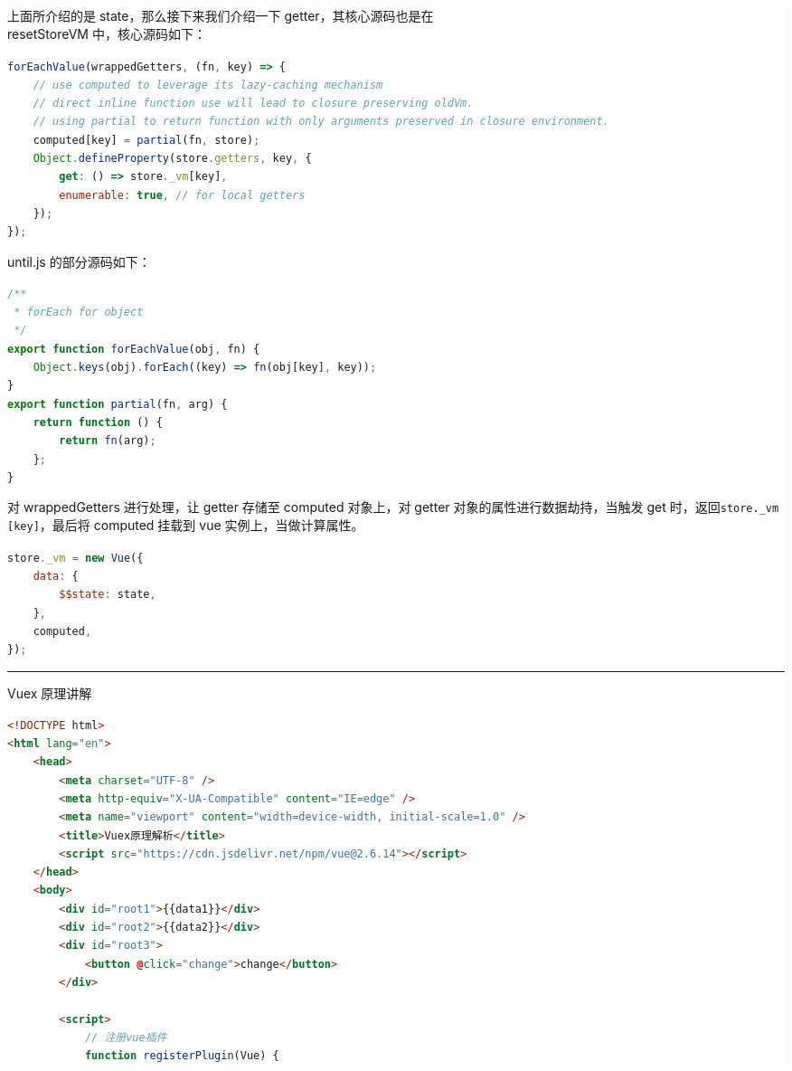 上面所介绍的是 state，那么接下来我们介绍一下 getter，其核心源码也是在  
resetStoreVM 中，核心源码如下：

```js
forEachValue(wrappedGetters, (fn, key) => {
	// use computed to leverage its lazy-caching mechanism
	// direct inline function use will lead to closure preserving oldVm.
	// using partial to return function with only arguments preserved in closure environment.
	computed[key] = partial(fn, store);
	Object.defineProperty(store.getters, key, {
		get: () => store._vm[key],
		enumerable: true, // for local getters
	});
});
```

until.js 的部分源码如下：

```js
/**
 * forEach for object
 */
export function forEachValue(obj, fn) {
	Object.keys(obj).forEach((key) => fn(obj[key], key));
}
export function partial(fn, arg) {
	return function () {
		return fn(arg);
	};
}
```

对 wrappedGetters 进行处理，让 getter 存储至 computed 对象上，对 getter 对象的属性进行数据劫持，当触发 get 时，返回`store._vm[key]`，最后将 computed 挂载到 vue 实例上，当做计算属性。

```js
store._vm = new Vue({
	data: {
		$$state: state,
	},
	computed,
});
```

---

Vuex 原理讲解

```html
<!DOCTYPE html>
<html lang="en">
	<head>
		<meta charset="UTF-8" />
		<meta http-equiv="X-UA-Compatible" content="IE=edge" />
		<meta name="viewport" content="width=device-width, initial-scale=1.0" />
		<title>Vuex原理解析</title>
		<script src="https://cdn.jsdelivr.net/npm/vue@2.6.14"></script>
	</head>
	<body>
		<div id="root1">{{data1}}</div>
		<div id="root2">{{data2}}</div>
		<div id="root3">
			<button @click="change">change</button>
		</div>

		<script>
			// 注册vue插件
			function registerPlugin(Vue) {
```